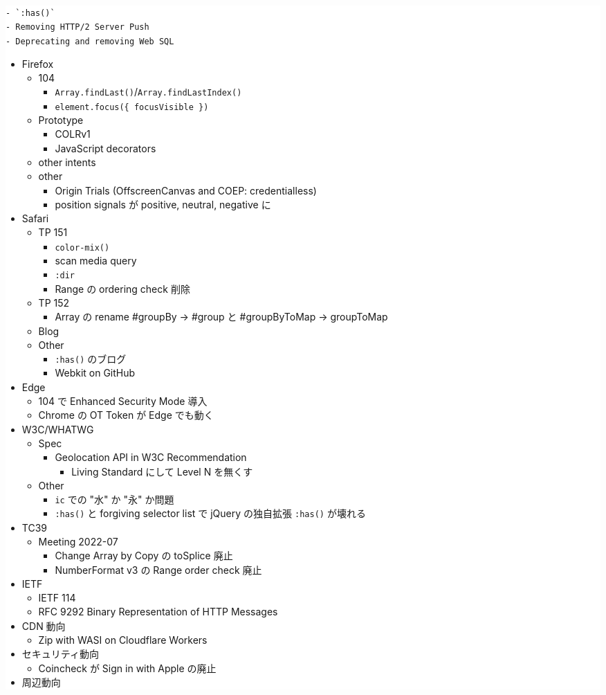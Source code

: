     - `:has()`
    - Removing HTTP/2 Server Push
    - Deprecating and removing Web SQL
- Firefox
  - 104
    - `Array.findLast()`/`Array.findLastIndex()`
    - `element.focus({ focusVisible })`
  - Prototype
    - COLRv1
    - JavaScript decorators
  - other intents
  - other
    - Origin Trials (OffscreenCanvas and COEP: credentialless)
    - position signals が positive, neutral, negative に
- Safari
  - TP 151
    - `color-mix()`
    - scan media query
    - `:dir`
    - Range の ordering check 削除
  - TP 152
    - Array の rename #groupBy -> #group と #groupByToMap -> groupToMap
  - Blog
  - Other
    - `:has()` のブログ
    - Webkit on GitHub
- Edge
  - 104 で Enhanced Security Mode 導入
  - Chrome の OT Token が Edge でも動く
- W3C/WHATWG
  - Spec
    - Geolocation API in W3C Recommendation
      - Living Standard にして Level N を無くす
  - Other
    - `ic` での "水" か "永" か問題
    - `:has()` と forgiving selector list で jQuery の独自拡張 `:has()` が壊れる
- TC39
  - Meeting 2022-07
    - Change Array by Copy の toSplice 廃止
    - NumberFormat v3 の Range order check 廃止
- IETF
  - IETF 114
  - RFC 9292 Binary Representation of HTTP Messages
- CDN 動向
  - Zip with WASI on Cloudflare Workers
- セキュリティ動向
  - Coincheck が Sign in with Apple の廃止
- 周辺動向
